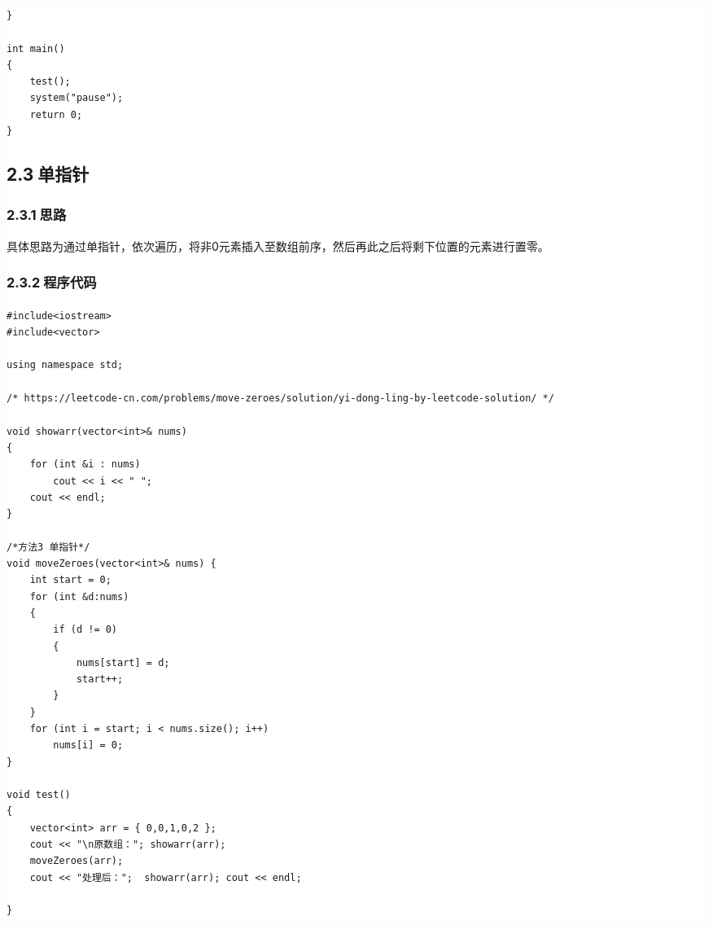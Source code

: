 	}
	
	int main()
	{
		test();
		system("pause");
		return 0;
	}

## 2.3 单指针
### 2.3.1 思路
具体思路为通过单指针，依次遍历，将非0元素插入至数组前序，然后再此之后将剩下位置的元素进行置零。
### 2.3.2 程序代码


	#include<iostream>
	#include<vector>
	
	using namespace std;
	
	/* https://leetcode-cn.com/problems/move-zeroes/solution/yi-dong-ling-by-leetcode-solution/ */
	
	void showarr(vector<int>& nums)
	{
		for (int &i : nums)
			cout << i << " ";
		cout << endl;
	}
	
	/*方法3 单指针*/
	void moveZeroes(vector<int>& nums) {
		int start = 0;
		for (int &d:nums)
		{
			if (d != 0)
			{
				nums[start] = d;
				start++;
			}
		}
		for (int i = start; i < nums.size(); i++)
			nums[i] = 0;
	}
	
	void test()
	{
		vector<int> arr = { 0,0,1,0,2 };
		cout << "\n原数组："; showarr(arr);
		moveZeroes(arr);
		cout << "处理后：";  showarr(arr); cout << endl;
		
	}
	